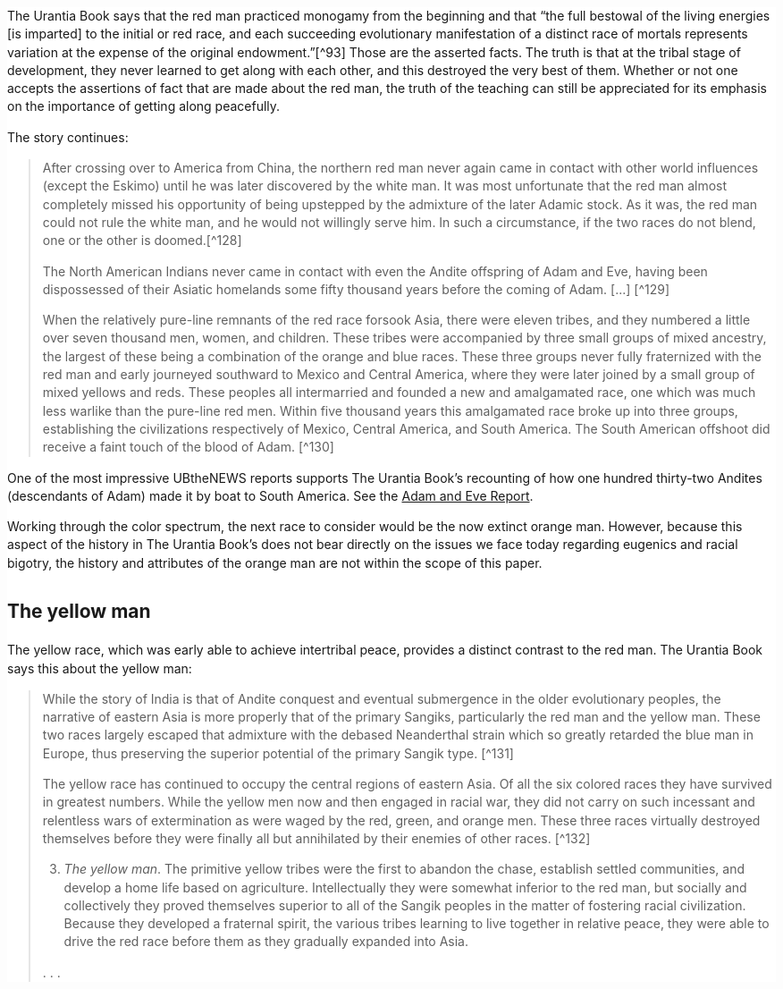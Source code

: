 The Urantia Book says that the red man practiced monogamy from the beginning and that “the full bestowal of the living energies [is imparted] to the initial or red race, and each succeeding evolutionary manifestation of a distinct race of mortals represents variation at the expense of the original endowment.”[^93] Those are the asserted facts. The truth is that at the tribal stage of development, they never learned to get along with each other, and this destroyed the very best of them. Whether or not one accepts the assertions of fact that are made about the red man, the truth of the teaching can still be appreciated for its emphasis on the importance of getting along peacefully.

The story continues:

> After crossing over to America from China, the northern red man never again came in contact with other world influences (except the Eskimo) until he was later discovered by the white man. It was most unfortunate that the red man almost completely missed his opportunity of being upstepped by the admixture of the later Adamic stock. As it was, the red man could not rule the white man, and he would not willingly serve him. In such a circumstance, if the two races do not blend, one or the other is doomed.[^128]
> 
> The North American Indians never came in contact with even the Andite offspring of Adam and Eve, having been dispossessed of their Asiatic homelands some fifty thousand years before the coming of Adam. [...] [^129]
> 
> When the relatively pure-line remnants of the red race forsook Asia, there were eleven tribes, and they numbered a little over seven thousand men, women, and children. These tribes were accompanied by three small groups of mixed ancestry, the largest of these being a combination of the orange and blue races. These three groups never fully fraternized with the red man and early journeyed southward to Mexico and Central America, where they were later joined by a small group of mixed yellows and reds. These peoples all intermarried and founded a new and amalgamated race, one which was much less warlike than the pure-line red men. Within five thousand years this amalgamated race broke up into three groups, establishing the civilizations respectively of Mexico, Central America, and South America. The South American offshoot did receive a faint touch of the blood of Adam. [^130]

One of the most impressive UBtheNEWS reports supports The Urantia Book’s recounting of how one hundred thirty-two Andites (descendants of Adam) made it by boat to South America. See the [Adam and Eve Report](/en/article/Halbert_Katzen/Adam_and_Eve).

Working through the color spectrum, the next race to consider would be the now extinct orange man. However, because this aspect of the history in The Urantia Book’s does not bear directly on the issues we face today regarding eugenics and racial bigotry, the history and attributes of the orange man are not within the scope of this paper.

## The yellow man

The yellow race, which was early able to achieve intertribal peace, provides a distinct contrast to the red man. The Urantia Book says this about the yellow man:

> While the story of India is that of Andite conquest and eventual submergence in the older evolutionary peoples, the narrative of eastern Asia is more properly that of the primary Sangiks, particularly the red man and the yellow man. These two races largely escaped that admixture with the debased Neanderthal strain which so greatly retarded the blue man in Europe, thus preserving the superior potential of the primary Sangik type. [^131]
> 
> The yellow race has continued to occupy the central regions of eastern Asia. Of all the six colored races they have survived in greatest numbers. While the yellow men now and then engaged in racial war, they did not carry on such incessant and relentless wars of extermination as were waged by the red, green, and orange men. These three races virtually destroyed themselves before they were finally all but annihilated by their enemies of other races. [^132]
> 
> 3. *The yellow man*. The primitive yellow tribes were the first to abandon the chase, establish settled communities, and develop a home life based on agriculture. Intellectually they were somewhat inferior to the red man, but socially and collectively they proved themselves superior to all of the Sangik peoples in the matter of fostering racial civilization. Because they developed a fraternal spirit, the various tribes learning to live together in relative peace, they were able to drive the red race before them as they gradually expanded into Asia.
> 
> . . .
> 